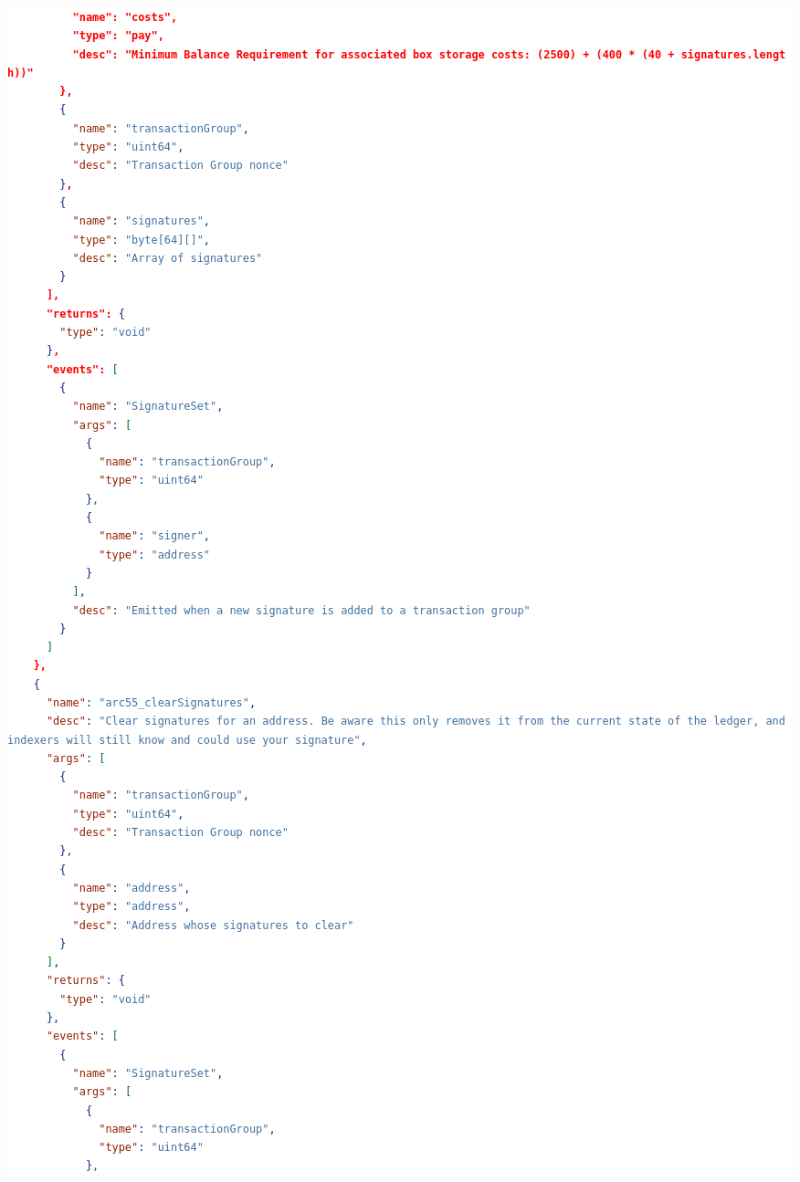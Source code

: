 ```json
          "name": "costs",
          "type": "pay",
          "desc": "Minimum Balance Requirement for associated box storage costs: (2500) + (400 * (40 + signatures.length))"
        },
        {
          "name": "transactionGroup",
          "type": "uint64",
          "desc": "Transaction Group nonce"
        },
        {
          "name": "signatures",
          "type": "byte[64][]",
          "desc": "Array of signatures"
        }
      ],
      "returns": {
        "type": "void"
      },
      "events": [
        {
          "name": "SignatureSet",
          "args": [
            {
              "name": "transactionGroup",
              "type": "uint64"
            },
            {
              "name": "signer",
              "type": "address"
            }
          ],
          "desc": "Emitted when a new signature is added to a transaction group"
        }
      ]
    },
    {
      "name": "arc55_clearSignatures",
      "desc": "Clear signatures for an address. Be aware this only removes it from the current state of the ledger, and indexers will still know and could use your signature",
      "args": [
        {
          "name": "transactionGroup",
          "type": "uint64",
          "desc": "Transaction Group nonce"
        },
        {
          "name": "address",
          "type": "address",
          "desc": "Address whose signatures to clear"
        }
      ],
      "returns": {
        "type": "void"
      },
      "events": [
        {
          "name": "SignatureSet",
          "args": [
            {
              "name": "transactionGroup",
              "type": "uint64"
            },
```